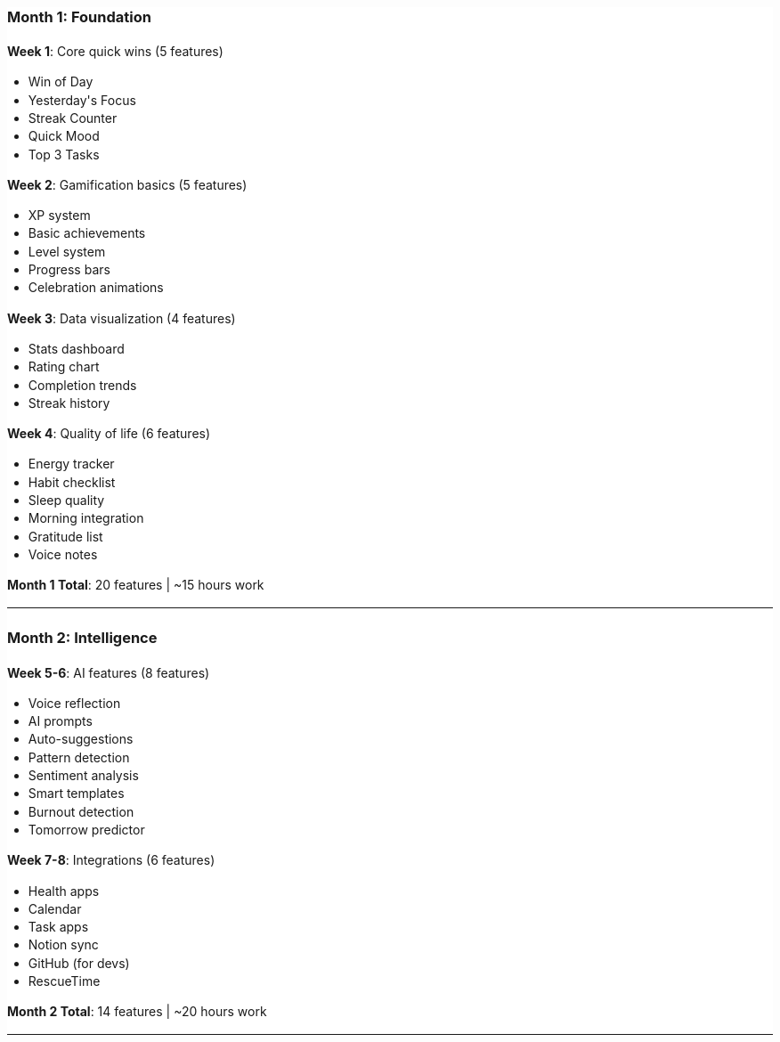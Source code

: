 ### Month 1: Foundation
**Week 1**: Core quick wins (5 features)
- Win of Day
- Yesterday's Focus
- Streak Counter
- Quick Mood
- Top 3 Tasks

**Week 2**: Gamification basics (5 features)
- XP system
- Basic achievements
- Level system
- Progress bars
- Celebration animations

**Week 3**: Data visualization (4 features)
- Stats dashboard
- Rating chart
- Completion trends
- Streak history

**Week 4**: Quality of life (6 features)
- Energy tracker
- Habit checklist
- Sleep quality
- Morning integration
- Gratitude list
- Voice notes

**Month 1 Total**: 20 features | ~15 hours work

---

### Month 2: Intelligence
**Week 5-6**: AI features (8 features)
- Voice reflection
- AI prompts
- Auto-suggestions
- Pattern detection
- Sentiment analysis
- Smart templates
- Burnout detection
- Tomorrow predictor

**Week 7-8**: Integrations (6 features)
- Health apps
- Calendar
- Task apps
- Notion sync
- GitHub (for devs)
- RescueTime

**Month 2 Total**: 14 features | ~20 hours work

---